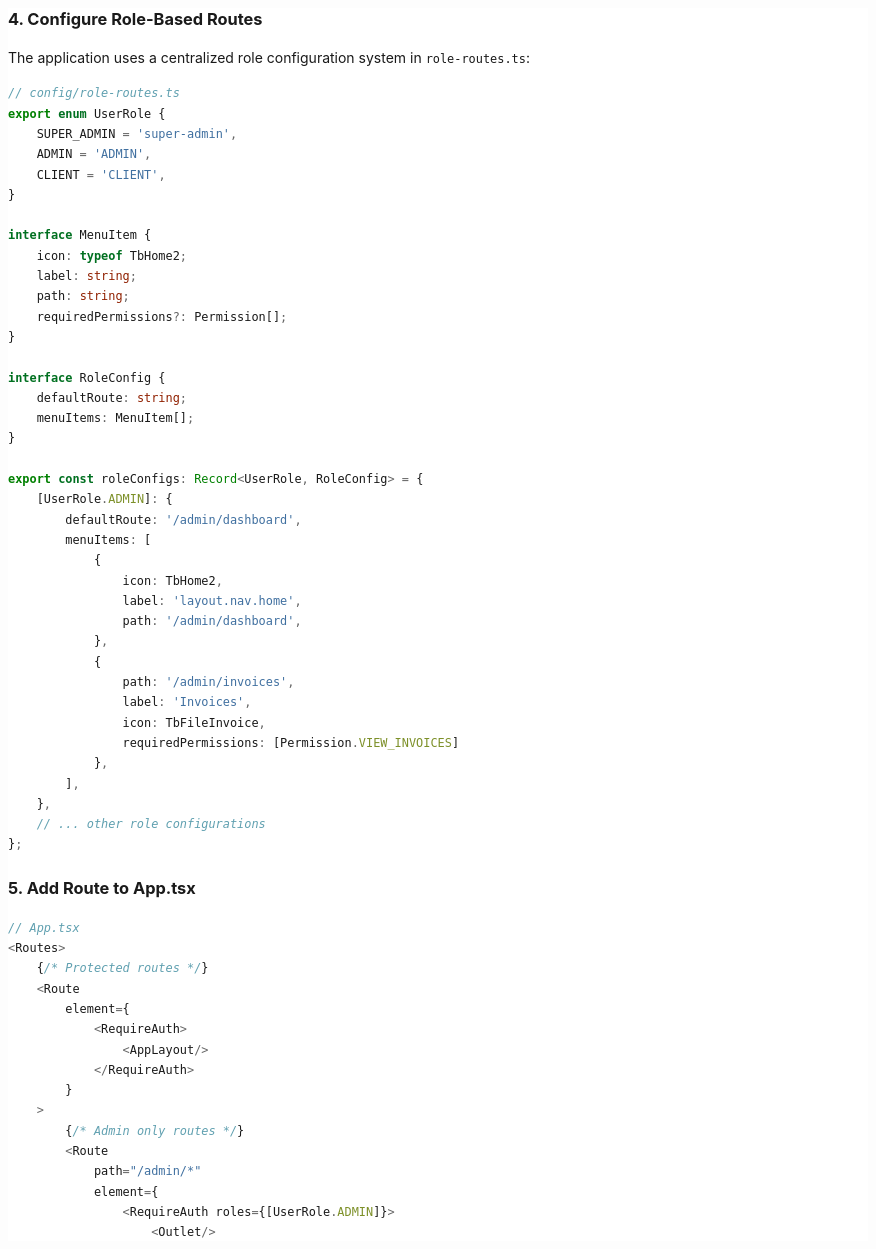 
### 4. Configure Role-Based Routes

The application uses a centralized role configuration system in `role-routes.ts`:

```typescript
// config/role-routes.ts
export enum UserRole {
    SUPER_ADMIN = 'super-admin',
    ADMIN = 'ADMIN',
    CLIENT = 'CLIENT',
}

interface MenuItem {
    icon: typeof TbHome2;
    label: string;
    path: string;
    requiredPermissions?: Permission[];
}

interface RoleConfig {
    defaultRoute: string;
    menuItems: MenuItem[];
}

export const roleConfigs: Record<UserRole, RoleConfig> = {
    [UserRole.ADMIN]: {
        defaultRoute: '/admin/dashboard',
        menuItems: [
            {
                icon: TbHome2,
                label: 'layout.nav.home',
                path: '/admin/dashboard',
            },
            {
                path: '/admin/invoices',
                label: 'Invoices',
                icon: TbFileInvoice,
                requiredPermissions: [Permission.VIEW_INVOICES]
            },
        ],
    },
    // ... other role configurations
};
```

### 5. Add Route to App.tsx

```typescript
// App.tsx
<Routes>
    {/* Protected routes */}
    <Route
        element={
            <RequireAuth>
                <AppLayout/>
            </RequireAuth>
        }
    >
        {/* Admin only routes */}
        <Route
            path="/admin/*"
            element={
                <RequireAuth roles={[UserRole.ADMIN]}>
                    <Outlet/>
```